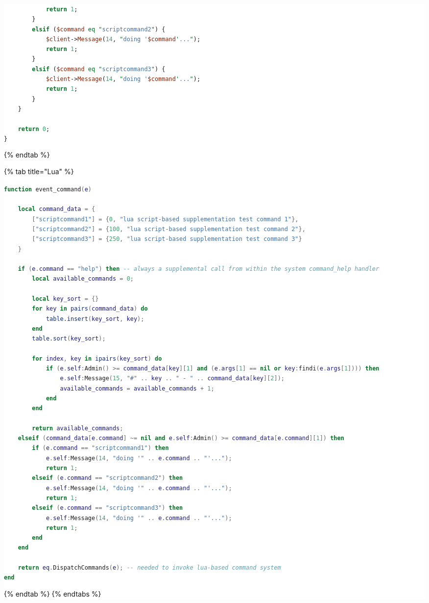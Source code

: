 ```perl
			return 1;
		}
		elsif ($command eq "scriptcommand2") {
			$client->Message(14, "doing '$command'...");
			return 1;
		}
		elsif ($command eq "scriptcommand3") {
			$client->Message(14, "doing '$command'...");
			return 1;
		}
	}
	
	return 0;
}
```
{% endtab %}

{% tab title="Lua" %}
```lua
function event_command(e)
	
	local command_data = {
		["scriptcommand1"] = {0, "lua script-based supplementation test command 1"},
		["scriptcommand2"] = {100, "lua script-based supplementation test command 2"},
		["scriptcommand3"] = {250, "lua script-based supplementation test command 3"}
	}
	
	if (e.command == "help") then -- always a supplemental call from within the system command_help handler
		local available_commands = 0;
		
		local key_sort = {}
		for key in pairs(command_data) do
			table.insert(key_sort, key);
		end
		table.sort(key_sort);
		
		for index, key in ipairs(key_sort) do
			if (e.self:Admin() >= command_data[key][1] and (e.args[1] == nil or key:findi(e.args[1]))) then
				e.self:Message(15, "#" .. key .. " - " .. command_data[key][2]);
				available_commands = available_commands + 1;
			end
		end
		
		return available_commands;
	elseif (command_data[e.command] ~= nil and e.self:Admin() >= command_data[e.command][1]) then
		if (e.command == "scriptcommand1") then
			e.self:Message(14, "doing '" .. e.command .. "'...");
			return 1;
		elseif (e.command == "scriptcommand2") then
			e.self:Message(14, "doing '" .. e.command .. "'...");
			return 1;
		elseif (e.command == "scriptcommand3") then
			e.self:Message(14, "doing '" .. e.command .. "'...");
			return 1;
		end
	end
	
	return eq.DispatchCommands(e); -- needed to invoke lua-based command system
end
```
{% endtab %}
{% endtabs %}